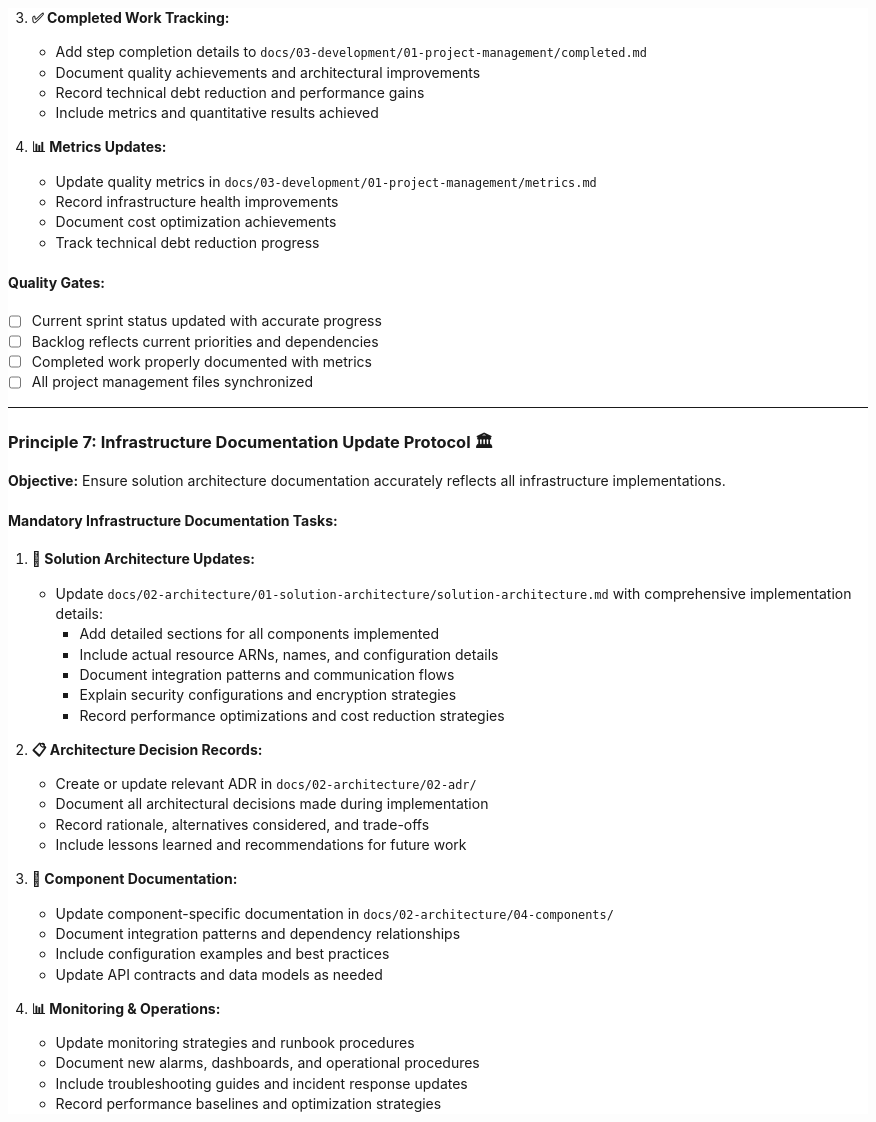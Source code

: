 3. **✅ Completed Work Tracking:**
   - Add step completion details to `docs/03-development/01-project-management/completed.md`
   - Document quality achievements and architectural improvements
   - Record technical debt reduction and performance gains
   - Include metrics and quantitative results achieved

4. **📊 Metrics Updates:**
   - Update quality metrics in `docs/03-development/01-project-management/metrics.md`
   - Record infrastructure health improvements
   - Document cost optimization achievements
   - Track technical debt reduction progress

#### **Quality Gates:**
- [ ] Current sprint status updated with accurate progress
- [ ] Backlog reflects current priorities and dependencies
- [ ] Completed work properly documented with metrics
- [ ] All project management files synchronized

---

### **Principle 7: Infrastructure Documentation Update Protocol** 🏛️

**Objective:** Ensure solution architecture documentation accurately reflects all infrastructure implementations.

#### **Mandatory Infrastructure Documentation Tasks:**
1. **📖 Solution Architecture Updates:**
   - Update `docs/02-architecture/01-solution-architecture/solution-architecture.md` with comprehensive implementation details:
     - Add detailed sections for all components implemented
     - Include actual resource ARNs, names, and configuration details
     - Document integration patterns and communication flows
     - Explain security configurations and encryption strategies
     - Record performance optimizations and cost reduction strategies

2. **📋 Architecture Decision Records:**
   - Create or update relevant ADR in `docs/02-architecture/02-adr/`
   - Document all architectural decisions made during implementation
   - Record rationale, alternatives considered, and trade-offs
   - Include lessons learned and recommendations for future work

3. **🔧 Component Documentation:**
   - Update component-specific documentation in `docs/02-architecture/04-components/`
   - Document integration patterns and dependency relationships
   - Include configuration examples and best practices
   - Update API contracts and data models as needed

4. **📊 Monitoring & Operations:**
   - Update monitoring strategies and runbook procedures
   - Document new alarms, dashboards, and operational procedures
   - Include troubleshooting guides and incident response updates
   - Record performance baselines and optimization strategies
